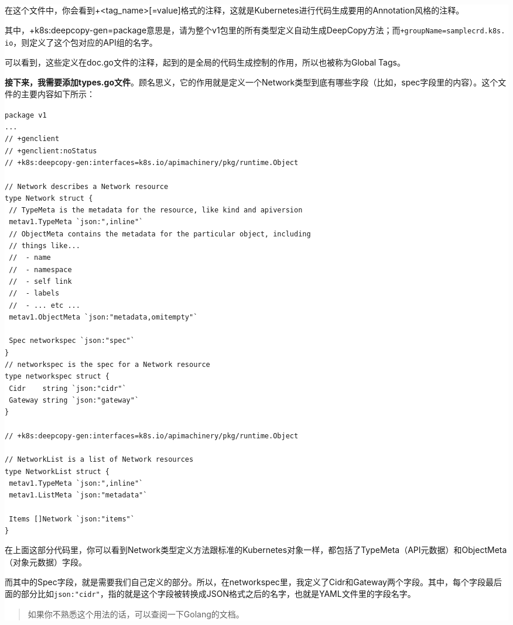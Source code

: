 在这个文件中，你会看到+<tag\_name>\[=value\]格式的注释，这就是Kubernetes进行代码生成要用的Annotation风格的注释。

其中，+k8s:deepcopy-gen=package意思是，请为整个v1包里的所有类型定义自动生成DeepCopy方法；而`+groupName=samplecrd.k8s.io`，则定义了这个包对应的API组的名字。

可以看到，这些定义在doc.go文件的注释，起到的是全局的代码生成控制的作用，所以也被称为Global Tags。

**接下来，我需要添加types.go文件**。顾名思义，它的作用就是定义一个Network类型到底有哪些字段（比如，spec字段里的内容）。这个文件的主要内容如下所示：

```
package v1
...
// +genclient
// +genclient:noStatus
// +k8s:deepcopy-gen:interfaces=k8s.io/apimachinery/pkg/runtime.Object

// Network describes a Network resource
type Network struct {
 // TypeMeta is the metadata for the resource, like kind and apiversion
 metav1.TypeMeta `json:",inline"`
 // ObjectMeta contains the metadata for the particular object, including
 // things like...
 //  - name
 //  - namespace
 //  - self link
 //  - labels
 //  - ... etc ...
 metav1.ObjectMeta `json:"metadata,omitempty"`
 
 Spec networkspec `json:"spec"`
}
// networkspec is the spec for a Network resource
type networkspec struct {
 Cidr    string `json:"cidr"`
 Gateway string `json:"gateway"`
}

// +k8s:deepcopy-gen:interfaces=k8s.io/apimachinery/pkg/runtime.Object

// NetworkList is a list of Network resources
type NetworkList struct {
 metav1.TypeMeta `json:",inline"`
 metav1.ListMeta `json:"metadata"`
 
 Items []Network `json:"items"`
}

```

在上面这部分代码里，你可以看到Network类型定义方法跟标准的Kubernetes对象一样，都包括了TypeMeta（API元数据）和ObjectMeta（对象元数据）字段。

而其中的Spec字段，就是需要我们自己定义的部分。所以，在networkspec里，我定义了Cidr和Gateway两个字段。其中，每个字段最后面的部分比如`json:"cidr"`，指的就是这个字段被转换成JSON格式之后的名字，也就是YAML文件里的字段名字。

> 如果你不熟悉这个用法的话，可以查阅一下Golang的文档。
